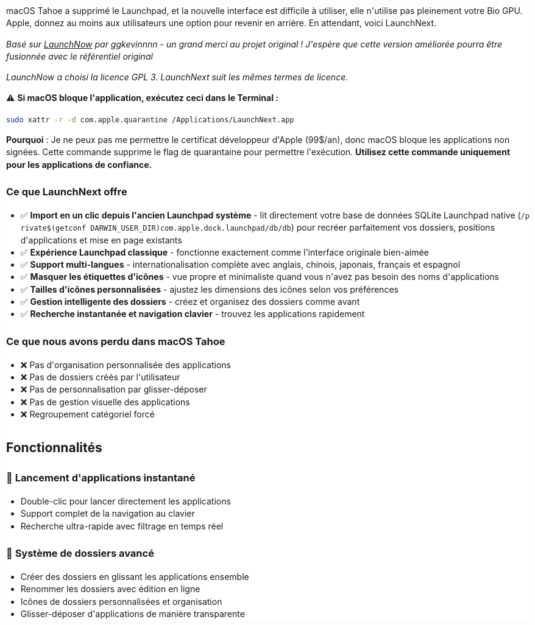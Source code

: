 
macOS Tahoe a supprimé le Launchpad, et la nouvelle interface est difficile à utiliser, elle n'utilise pas pleinement votre Bio GPU. Apple, donnez au moins aux utilisateurs une option pour revenir en arrière. En attendant, voici LaunchNext.

*Basé sur [LaunchNow](https://github.com/ggkevinnnn/LaunchNow) par ggkevinnnn - un grand merci au projet original ! J'espère que cette version améliorée pourra être fusionnée avec le référentiel original*

*LaunchNow a choisi la licence GPL 3. LaunchNext suit les mêmes termes de licence.*

⚠️ **Si macOS bloque l'application, exécutez ceci dans le Terminal :**
```bash
sudo xattr -r -d com.apple.quarantine /Applications/LaunchNext.app
```
**Pourquoi** : Je ne peux pas me permettre le certificat développeur d'Apple (99$/an), donc macOS bloque les applications non signées. Cette commande supprime le flag de quarantaine pour permettre l'exécution. **Utilisez cette commande uniquement pour les applications de confiance.**

### Ce que LaunchNext offre
- ✅ **Import en un clic depuis l'ancien Launchpad système** - lit directement votre base de données SQLite Launchpad native (`/private$(getconf DARWIN_USER_DIR)com.apple.dock.launchpad/db/db`) pour recréer parfaitement vos dossiers, positions d'applications et mise en page existants
- ✅ **Expérience Launchpad classique** - fonctionne exactement comme l'interface originale bien-aimée
- ✅ **Support multi-langues** - internationalisation complète avec anglais, chinois, japonais, français et espagnol
- ✅ **Masquer les étiquettes d'icônes** - vue propre et minimaliste quand vous n'avez pas besoin des noms d'applications
- ✅ **Tailles d'icônes personnalisées** - ajustez les dimensions des icônes selon vos préférences
- ✅ **Gestion intelligente des dossiers** - créez et organisez des dossiers comme avant
- ✅ **Recherche instantanée et navigation clavier** - trouvez les applications rapidement

### Ce que nous avons perdu dans macOS Tahoe
- ❌ Pas d'organisation personnalisée des applications
- ❌ Pas de dossiers créés par l'utilisateur
- ❌ Pas de personnalisation par glisser-déposer
- ❌ Pas de gestion visuelle des applications
- ❌ Regroupement catégoriel forcé

## Fonctionnalités

### 🎯 **Lancement d'applications instantané**
- Double-clic pour lancer directement les applications
- Support complet de la navigation au clavier
- Recherche ultra-rapide avec filtrage en temps réel

### 📁 **Système de dossiers avancé**
- Créer des dossiers en glissant les applications ensemble
- Renommer les dossiers avec édition en ligne
- Icônes de dossiers personnalisées et organisation
- Glisser-déposer d'applications de manière transparente
